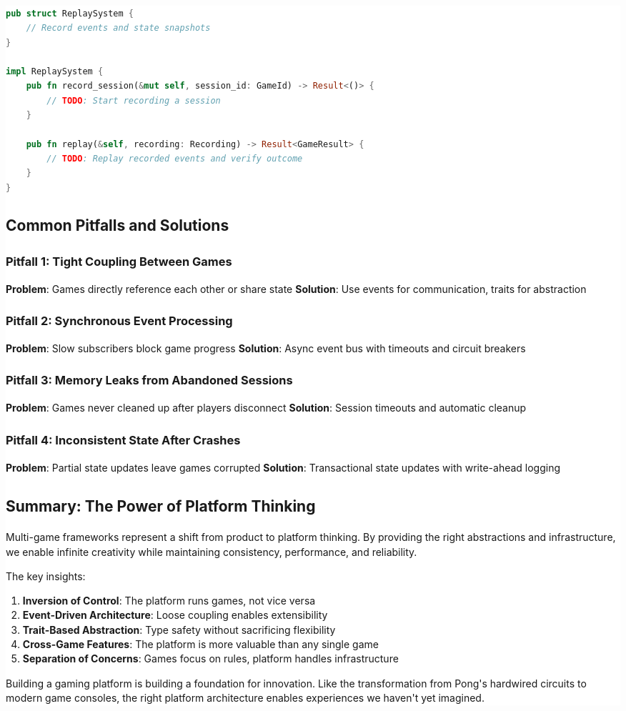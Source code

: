 ```rust
pub struct ReplaySystem {
    // Record events and state snapshots
}

impl ReplaySystem {
    pub fn record_session(&mut self, session_id: GameId) -> Result<()> {
        // TODO: Start recording a session
    }
    
    pub fn replay(&self, recording: Recording) -> Result<GameResult> {
        // TODO: Replay recorded events and verify outcome
    }
}
```

## Common Pitfalls and Solutions

### Pitfall 1: Tight Coupling Between Games
**Problem**: Games directly reference each other or share state
**Solution**: Use events for communication, traits for abstraction

### Pitfall 2: Synchronous Event Processing
**Problem**: Slow subscribers block game progress
**Solution**: Async event bus with timeouts and circuit breakers

### Pitfall 3: Memory Leaks from Abandoned Sessions
**Problem**: Games never cleaned up after players disconnect
**Solution**: Session timeouts and automatic cleanup

### Pitfall 4: Inconsistent State After Crashes
**Problem**: Partial state updates leave games corrupted
**Solution**: Transactional state updates with write-ahead logging

## Summary: The Power of Platform Thinking

Multi-game frameworks represent a shift from product to platform thinking. By providing the right abstractions and infrastructure, we enable infinite creativity while maintaining consistency, performance, and reliability.

The key insights:

1. **Inversion of Control**: The platform runs games, not vice versa
2. **Event-Driven Architecture**: Loose coupling enables extensibility
3. **Trait-Based Abstraction**: Type safety without sacrificing flexibility
4. **Cross-Game Features**: The platform is more valuable than any single game
5. **Separation of Concerns**: Games focus on rules, platform handles infrastructure

Building a gaming platform is building a foundation for innovation. Like the transformation from Pong's hardwired circuits to modern game consoles, the right platform architecture enables experiences we haven't yet imagined.
